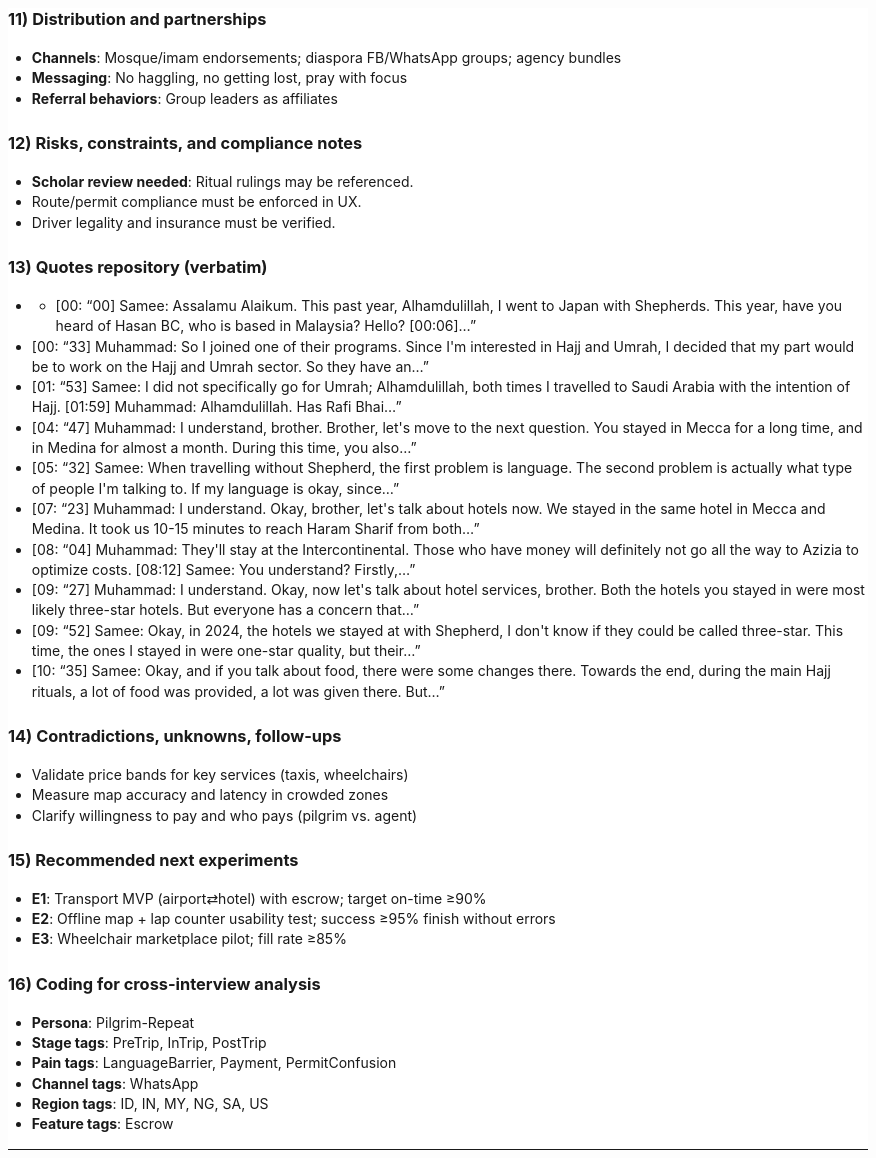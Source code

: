 ### 11) Distribution and partnerships
- **Channels**: Mosque/imam endorsements; diaspora FB/WhatsApp groups; agency bundles
- **Messaging**: No haggling, no getting lost, pray with focus
- **Referral behaviors**: Group leaders as affiliates

### 12) Risks, constraints, and compliance notes
- **Scholar review needed**: Ritual rulings may be referenced.
- Route/permit compliance must be enforced in UX.
- Driver legality and insurance must be verified.

### 13) Quotes repository (verbatim)
- - [00: “00] Samee: Assalamu Alaikum. This past year, Alhamdulillah, I went to Japan with Shepherds. This year, have you heard of Hasan BC, who is based in Malaysia? Hello? [00:06]…”
- [00: “33] Muhammad: So I joined one of their programs. Since I'm interested in Hajj and Umrah, I decided that my part would be to work on the Hajj and Umrah sector. So they have an…”
- [01: “53] Samee: I did not specifically go for Umrah; Alhamdulillah, both times I travelled to Saudi Arabia with the intention of Hajj. [01:59] Muhammad: Alhamdulillah. Has Rafi Bhai…”
- [04: “47] Muhammad: I understand, brother. Brother, let's move to the next question. You stayed in Mecca for a long time, and in Medina for almost a month. During this time, you also…”
- [05: “32] Samee: When travelling without Shepherd, the first problem is language. The second problem is actually what type of people I'm talking to. If my language is okay, since…”
- [07: “23] Muhammad: I understand. Okay, brother, let's talk about hotels now. We stayed in the same hotel in Mecca and Medina. It took us 10-15 minutes to reach Haram Sharif from both…”
- [08: “04] Muhammad: They'll stay at the Intercontinental. Those who have money will definitely not go all the way to Azizia to optimize costs. [08:12] Samee: You understand? Firstly,…”
- [09: “27] Muhammad: I understand. Okay, now let's talk about hotel services, brother. Both the hotels you stayed in were most likely three-star hotels. But everyone has a concern that…”
- [09: “52] Samee: Okay, in 2024, the hotels we stayed at with Shepherd, I don't know if they could be called three-star. This time, the ones I stayed in were one-star quality, but their…”
- [10: “35] Samee: Okay, and if you talk about food, there were some changes there. Towards the end, during the main Hajj rituals, a lot of food was provided, a lot was given there. But…”

### 14) Contradictions, unknowns, follow-ups
- Validate price bands for key services (taxis, wheelchairs)
- Measure map accuracy and latency in crowded zones
- Clarify willingness to pay and who pays (pilgrim vs. agent)

### 15) Recommended next experiments
- **E1**: Transport MVP (airport⇄hotel) with escrow; target on-time ≥90%
- **E2**: Offline map + lap counter usability test; success ≥95% finish without errors
- **E3**: Wheelchair marketplace pilot; fill rate ≥85%

### 16) Coding for cross-interview analysis
- **Persona**: Pilgrim-Repeat
- **Stage tags**: PreTrip, InTrip, PostTrip
- **Pain tags**: LanguageBarrier, Payment, PermitConfusion
- **Channel tags**: WhatsApp
- **Region tags**: ID, IN, MY, NG, SA, US
- **Feature tags**: Escrow

---
